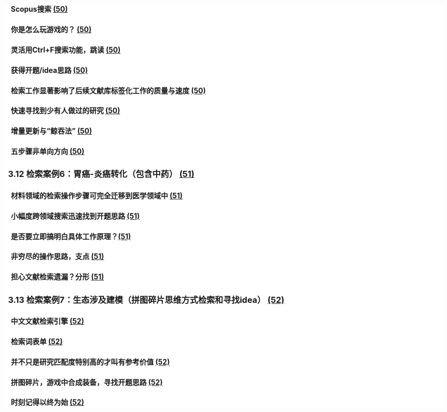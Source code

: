 ####     Scopus搜索 **[(50)](https://t.zsxq.com/15v74Mh1h)**

####     你是怎么玩游戏的？ **[(50)](https://t.zsxq.com/15v74Mh1h)**

####     灵活用Ctrl+F搜索功能，跳读 **[(50)](https://t.zsxq.com/15v74Mh1h)**

####     获得开题/idea思路 **[(50)](https://t.zsxq.com/15v74Mh1h)**

####     检索工作显著影响了后续文献库标签化工作的质量与速度 **[(50)](https://t.zsxq.com/15v74Mh1h)**

####     快速寻找到少有人做过的研究 **[(50)](https://t.zsxq.com/15v74Mh1h)**

####     增量更新与“鲸吞法” **[(50)](https://t.zsxq.com/15v74Mh1h)**

####     五步骤非单向方向 **[(50)](https://t.zsxq.com/15v74Mh1h)**

###   3.12 检索案例6：胃癌-炎癌转化（包含中药） [(51)](https://t.zsxq.com/15wa7Ow7M)

####     材料领域的检索操作步骤可完全迁移到医学领域中 [(51)](https://t.zsxq.com/15wa7Ow7M)

####     小幅度跨领域搜索迅速找到开题思路 [(51)](https://t.zsxq.com/15wa7Ow7M)

####     是否要立即搞明白具体工作原理？[(51)](https://t.zsxq.com/15wa7Ow7M)

####     非穷尽的操作思路，支点 [(51)](https://t.zsxq.com/15wa7Ow7M)

####     担心文献检索遗漏？分形 [(51)](https://t.zsxq.com/15wa7Ow7M)

###   3.13 检索案例7：生态涉及建模（拼图碎片思维方式检索和寻找idea） **[(52)](https://t.zsxq.com/15bQL1SUW)**

####     中文文献检索引擎 **[(52)](https://t.zsxq.com/15bQL1SUW)**

####     检索词表单 **[(52)](https://t.zsxq.com/15bQL1SUW)**

####     并不只是研究匹配度特别高的才叫有参考价值 **[(52)](https://t.zsxq.com/15bQL1SUW)**

####     拼图碎片，游戏中合成装备，寻找开题思路 **[(52)](https://t.zsxq.com/15bQL1SUW)**

####     时刻记得以终为始 **[(52)](https://t.zsxq.com/15bQL1SUW)**
